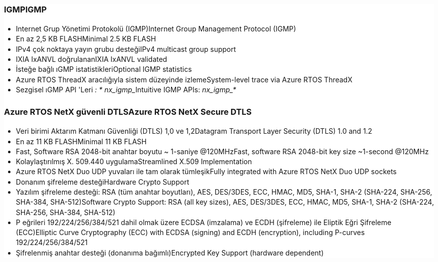 ### <a name="igmp"></a><span data-ttu-id="d69f0-198">IGMP</span><span class="sxs-lookup"><span data-stu-id="d69f0-198">IGMP</span></span>

* <span data-ttu-id="d69f0-199">Internet Grup Yönetimi Protokolü (IGMP)</span><span class="sxs-lookup"><span data-stu-id="d69f0-199">Internet Group Management Protocol (IGMP)</span></span>
* <span data-ttu-id="d69f0-200">En az 2,5 KB FLASH</span><span class="sxs-lookup"><span data-stu-id="d69f0-200">Minimal 2.5 KB FLASH</span></span>
* <span data-ttu-id="d69f0-201">IPv4 çok noktaya yayın grubu desteği</span><span class="sxs-lookup"><span data-stu-id="d69f0-201">IPv4 multicast group support</span></span>
* <span data-ttu-id="d69f0-202">IXIA IxANVL doğrulanan</span><span class="sxs-lookup"><span data-stu-id="d69f0-202">IXIA IxANVL validated</span></span>
* <span data-ttu-id="d69f0-203">İsteğe bağlı ıGMP istatistikleri</span><span class="sxs-lookup"><span data-stu-id="d69f0-203">Optional IGMP statistics</span></span>
* <span data-ttu-id="d69f0-204">Azure RTOS ThreadX aracılığıyla sistem düzeyinde izleme</span><span class="sxs-lookup"><span data-stu-id="d69f0-204">System-level trace via Azure RTOS ThreadX</span></span>
* <span data-ttu-id="d69f0-205">Sezgisel ıGMP API 'Leri *: \* nx_igmp_*</span><span class="sxs-lookup"><span data-stu-id="d69f0-205">Intuitive IGMP APIs: *nx_igmp_\**</span></span>

### <a name="azure-rtos-netx-secure-dtls"></a><span data-ttu-id="d69f0-206">Azure RTOS NetX güvenli DTLS</span><span class="sxs-lookup"><span data-stu-id="d69f0-206">Azure RTOS NetX Secure DTLS</span></span>

* <span data-ttu-id="d69f0-207">Veri birimi Aktarım Katmanı Güvenliği (DTLS) 1,0 ve 1,2</span><span class="sxs-lookup"><span data-stu-id="d69f0-207">Datagram Transport Layer Security (DTLS) 1.0 and 1.2</span></span>
* <span data-ttu-id="d69f0-208">En az 11 KB FLASH</span><span class="sxs-lookup"><span data-stu-id="d69f0-208">Minimal 11 KB FLASH</span></span>
* <span data-ttu-id="d69f0-209">Fast, Software RSA 2048-bit anahtar boyutu ~ 1-saniye @120MHz</span><span class="sxs-lookup"><span data-stu-id="d69f0-209">Fast, software RSA 2048-bit key size ~1-second @120MHz</span></span>
* <span data-ttu-id="d69f0-210">Kolaylaştırılmış X. 509.440 uygulama</span><span class="sxs-lookup"><span data-stu-id="d69f0-210">Streamlined X.509 Implementation</span></span>
* <span data-ttu-id="d69f0-211">Azure RTOS NetX Duo UDP yuvaları ile tam olarak tümleşik</span><span class="sxs-lookup"><span data-stu-id="d69f0-211">Fully integrated with Azure RTOS NetX Duo UDP sockets</span></span>
* <span data-ttu-id="d69f0-212">Donanım şifreleme desteği</span><span class="sxs-lookup"><span data-stu-id="d69f0-212">Hardware Crypto Support</span></span>
* <span data-ttu-id="d69f0-213">Yazılım şifreleme desteği: RSA (tüm anahtar boyutları), AES, DES/3DES, ECC, HMAC, MD5, SHA-1, SHA-2 (SHA-224, SHA-256, SHA-384, SHA-512)</span><span class="sxs-lookup"><span data-stu-id="d69f0-213">Software Crypto Support: RSA (all key sizes), AES, DES/3DES, ECC, HMAC, MD5, SHA-1, SHA-2 (SHA-224, SHA-256, SHA-384, SHA-512)</span></span>
* <span data-ttu-id="d69f0-214">P eğrileri 192/224/256/384/521 dahil olmak üzere ECDSA (imzalama) ve ECDH (şifreleme) ile Eliptik Eğri Şifreleme (ECC)</span><span class="sxs-lookup"><span data-stu-id="d69f0-214">Elliptic Curve Cryptography (ECC) with ECDSA (signing) and ECDH (encryption), including P-curves 192/224/256/384/521</span></span>
* <span data-ttu-id="d69f0-215">Şifrelenmiş anahtar desteği (donanıma bağımlı)</span><span class="sxs-lookup"><span data-stu-id="d69f0-215">Encrypted Key Support (hardware dependent)</span></span>
